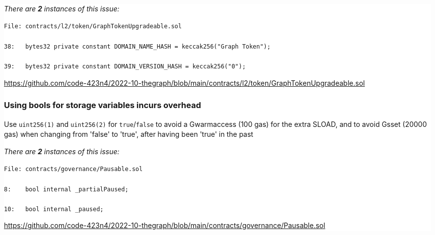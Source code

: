 _There are **2** instances of this issue:_

```solidity
File: contracts/l2/token/GraphTokenUpgradeable.sol

38:   bytes32 private constant DOMAIN_NAME_HASH = keccak256("Graph Token");

39:   bytes32 private constant DOMAIN_VERSION_HASH = keccak256("0");
```

https://github.com/code-423n4/2022-10-thegraph/blob/main/contracts/l2/token/GraphTokenUpgradeable.sol

### Using bools for storage variables incurs overhead

Use `uint256(1)` and `uint256(2)` for `true`/`false` to avoid a Gwarmaccess (100 gas) for the extra SLOAD, and to avoid Gsset (20000 gas) when changing from 'false' to 'true', after having been 'true' in the past

_There are **2** instances of this issue:_

```solidity
File: contracts/governance/Pausable.sol

8:    bool internal _partialPaused;

10:   bool internal _paused;
```

https://github.com/code-423n4/2022-10-thegraph/blob/main/contracts/governance/Pausable.sol